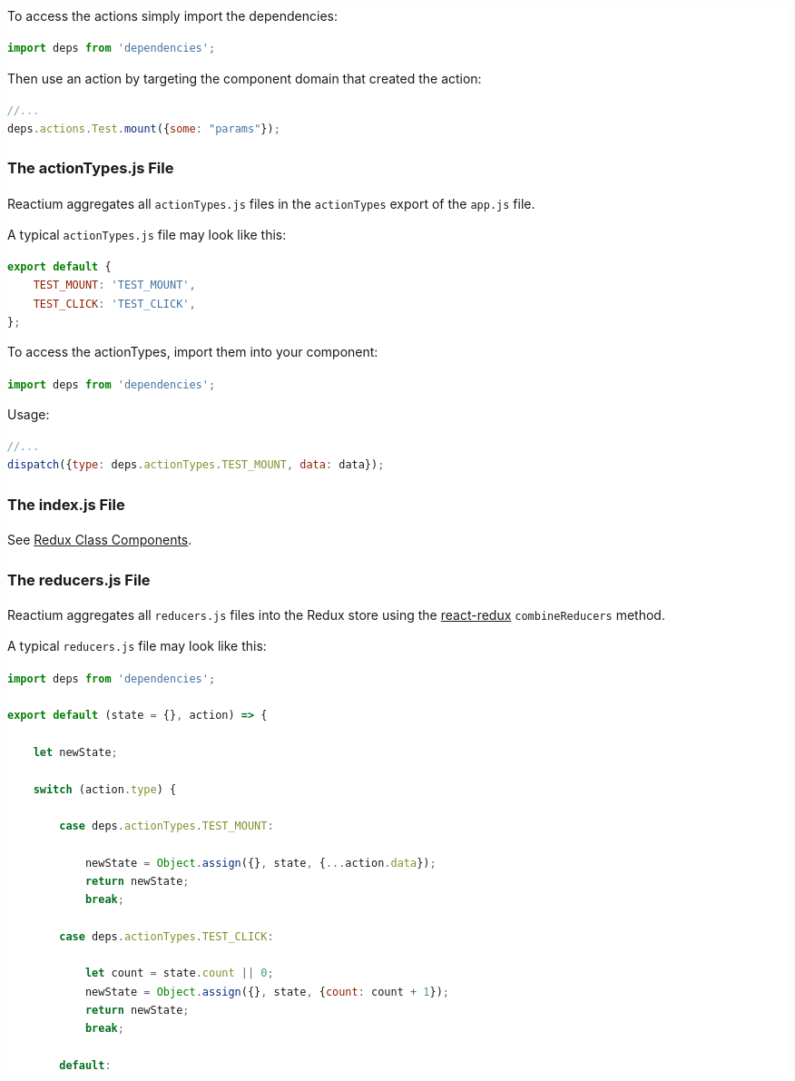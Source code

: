 To access the actions simply import the dependencies:

``` javascript
import deps from 'dependencies';
```

Then use an action by targeting the component domain that created the action:

``` javascript
//...
deps.actions.Test.mount({some: "params"});
```

### The actionTypes.js File
Reactium aggregates all `actionTypes.js` files in the `actionTypes` export of the `app.js` file.

A typical `actionTypes.js` file may look like this:

``` javascript
export default {
    TEST_MOUNT: 'TEST_MOUNT',
    TEST_CLICK: 'TEST_CLICK',
};
```

To access the actionTypes, import them into your component:

``` javascript
import deps from 'dependencies';
```

Usage:

``` javascript
//...
dispatch({type: deps.actionTypes.TEST_MOUNT, data: data});
```

### The index.js File
See [Redux Class Components](https://github.com/Atomic-Reactor/Reactium#redux-class-components).

### The reducers.js File
Reactium aggregates all `reducers.js` files into the Redux store using the [react-redux](https://github.com/reactjs/react-redux/tree/master/docs) `combineReducers` method.

A typical `reducers.js` file may look like this:

``` javascript
import deps from 'dependencies';

export default (state = {}, action) => {

    let newState;

    switch (action.type) {

        case deps.actionTypes.TEST_MOUNT:

            newState = Object.assign({}, state, {...action.data});
            return newState;
            break;

        case deps.actionTypes.TEST_CLICK:

            let count = state.count || 0;
            newState = Object.assign({}, state, {count: count + 1});
            return newState;
            break;

        default:
```
